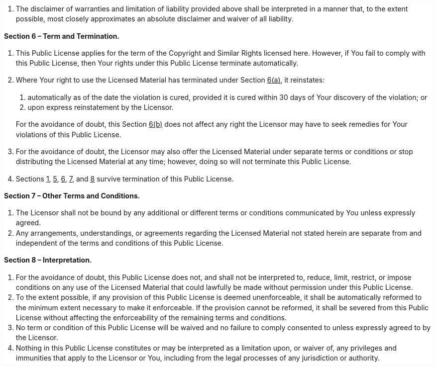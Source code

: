 

1.  <span id="s5c">The disclaimer of warranties and limitation of
    liability provided above shall be interpreted in a manner that, to
    the extent possible, most closely approximates an absolute
    disclaimer and waiver of all liability.</span>

**Section 6 – Term and Termination.**

1.  <span id="s6a">This Public License applies for the term of the
    Copyright and Similar Rights licensed here. However, if You fail to
    comply with this Public License, then Your rights under this Public
    License terminate automatically.</span>
2.  Where Your right to use the Licensed Material has terminated under
    Section [6(a)](#s6a), it reinstates:

    1.  <span id="s6b1">automatically as of the date the violation is
        cured, provided it is cured within 30 days of Your discovery of
        the violation; or</span>
    2.  <span id="s6b2">upon express reinstatement by the
        Licensor.</span>

    For the avoidance of doubt, this Section [6(b)](#s6b) does not
    affect any right the Licensor may have to seek remedies for Your
    violations of this Public License.

3.  <span id="s6c">For the avoidance of doubt, the Licensor may also
    offer the Licensed Material under separate terms or conditions or
    stop distributing the Licensed Material at any time; however, doing
    so will not terminate this Public License.</span>
4.  <span id="s6d">Sections [1](#s1), [5](#s5), [6](#s6), [7](#s7), and
    [8](#s8) survive termination of this Public License.</span>

**Section 7 – Other Terms and Conditions.**

1.  <span id="s7a">The Licensor shall not be bound by any additional or
    different terms or conditions communicated by You unless expressly
    agreed.</span>
2.  <span id="s7b">Any arrangements, understandings, or agreements
    regarding the Licensed Material not stated herein are separate from
    and independent of the terms and conditions of this Public
    License.</span>

**Section 8 – Interpretation.**

1.  <span id="s8a">For the avoidance of doubt, this Public License does
    not, and shall not be interpreted to, reduce, limit, restrict, or
    impose conditions on any use of the Licensed Material that could
    lawfully be made without permission under this Public
    License.</span>
2.  <span id="s8b">To the extent possible, if any provision of this
    Public License is deemed unenforceable, it shall be automatically
    reformed to the minimum extent necessary to make it enforceable. If
    the provision cannot be reformed, it shall be severed from this
    Public License without affecting the enforceability of the remaining
    terms and conditions.</span>
3.  <span id="s8c">No term or condition of this Public License will be
    waived and no failure to comply consented to unless expressly agreed
    to by the Licensor.</span>
4.  <span id="s8d">Nothing in this Public License constitutes or may be
    interpreted as a limitation upon, or waiver of, any privileges and
    immunities that apply to the Licensor or You, including from the
    legal processes of any jurisdiction or authority.</span>
